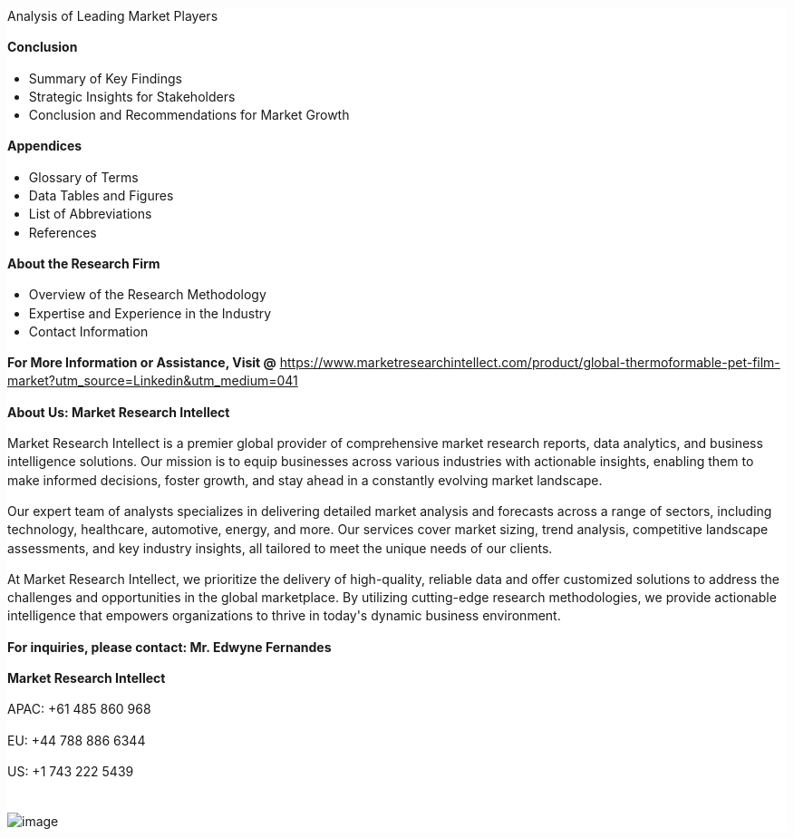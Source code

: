 Analysis of Leading Market Players</li></ul><p><strong>Conclusion</strong></p><ul><li>Summary of Key Findings</li><li>Strategic Insights for Stakeholders</li><li>Conclusion and Recommendations for Market Growth</li></ul><p><strong>Appendices</strong></p><ul><li>Glossary of Terms</li><li>Data Tables and Figures</li><li>List of Abbreviations</li><li>References</li></ul><p><strong>About the Research Firm</strong></p><ul><li>Overview of the Research Methodology</li><li>Expertise and Experience in the Industry</li><li>Contact Information</li></ul></div><div class="article-main__content" data-test-id="publishing-text-block"><p><span class="font-[700]"><strong>For More Information or Assistance, Visit @</strong>&nbsp;<a href="https://www.marketresearchintellect.com/product/global-thermoformable-pet-film-market?utm_source=Linkedin&utm_medium=041">https://www.marketresearchintellect.com/product/global-thermoformable-pet-film-market?utm_source=Linkedin&utm_medium=041</a></span></p><p><strong>About Us: Market Research Intellect</strong></p><p>Market Research Intellect is a premier global provider of comprehensive market research reports, data analytics, and business intelligence solutions. Our mission is to equip businesses across various industries with actionable insights, enabling them to make informed decisions, foster growth, and stay ahead in a constantly evolving market landscape.</p><p>Our expert team of analysts specializes in delivering detailed market analysis and forecasts across a range of sectors, including technology, healthcare, automotive, energy, and more. Our services cover market sizing, trend analysis, competitive landscape assessments, and key industry insights, all tailored to meet the unique needs of our clients.</p><p>At Market Research Intellect, we prioritize the delivery of high-quality, reliable data and offer customized solutions to address the challenges and opportunities in the global marketplace. By utilizing cutting-edge research methodologies, we provide actionable intelligence that empowers organizations to thrive in today's dynamic business environment.</p><p><strong>For inquiries, please contact: Mr. Edwyne Fernandes</strong></p><p><strong>Market Research Intellect</strong></p><p>APAC: +61 485 860 968</p><p>EU: +44 788 886 6344</p><p>US: +1 743 222 5439</p></div><div class="article-main__content" data-test-id="publishing-text-block">&nbsp;</div>
![image](https://github.com/user-attachments/assets/63b07a70-b15e-4f22-ae29-226770522e01)
